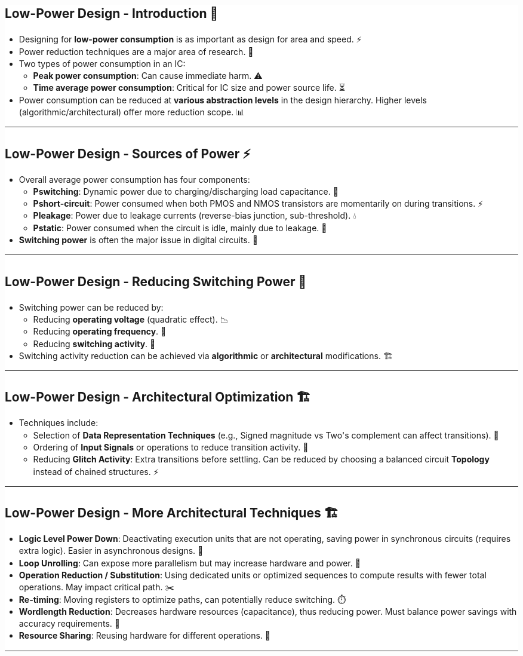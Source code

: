 
## Low-Power Design - Introduction 🔋

*   Designing for **low-power consumption** is as important as design for area and speed. ⚡
*   Power reduction techniques are a major area of research. 🔬
*   Two types of power consumption in an IC:
    *   **Peak power consumption**: Can cause immediate harm. ⚠️
    *   **Time average power consumption**: Critical for IC size and power source life. ⏳
*   Power consumption can be reduced at **various abstraction levels** in the design hierarchy. Higher levels (algorithmic/architectural) offer more reduction scope. 📊

---

## Low-Power Design - Sources of Power ⚡

*   Overall average power consumption has four components:
    *   **Pswitching**: Dynamic power due to charging/discharging load capacitance. 🔄
    *   **Pshort-circuit**: Power consumed when both PMOS and NMOS transistors are momentarily on during transitions. ⚡
    *   **Pleakage**: Power due to leakage currents (reverse-bias junction, sub-threshold). 💧
    *   **Pstatic**: Power consumed when the circuit is idle, mainly due to leakage. 🛑
*   **Switching power** is often the major issue in digital circuits. 🔌

---

## Low-Power Design - Reducing Switching Power 🔋

*   Switching power can be reduced by:
    *   Reducing **operating voltage** (quadratic effect). 📉
    *   Reducing **operating frequency**. 🐢
    *   Reducing **switching activity**. 🔄
*   Switching activity reduction can be achieved via **algorithmic** or **architectural** modifications. 🏗️

---

## Low-Power Design - Architectural Optimization 🏗️

*   Techniques include:
    *   Selection of **Data Representation Techniques** (e.g., Signed magnitude vs Two's complement can affect transitions). 🔢
    *   Ordering of **Input Signals** or operations to reduce transition activity. 🔄
    *   Reducing **Glitch Activity**: Extra transitions before settling. Can be reduced by choosing a balanced circuit **Topology** instead of chained structures. ⚡

---

## Low-Power Design - More Architectural Techniques 🏗️

*   **Logic Level Power Down**: Deactivating execution units that are not operating, saving power in synchronous circuits (requires extra logic). Easier in asynchronous designs. 🔌
*   **Loop Unrolling**: Can expose more parallelism but may increase hardware and power. 🔄
*   **Operation Reduction / Substitution**: Using dedicated units or optimized sequences to compute results with fewer total operations. May impact critical path. ✂️
*   **Re-timing**: Moving registers to optimize paths, can potentially reduce switching. ⏱️
*   **Wordlength Reduction**: Decreases hardware resources (capacitance), thus reducing power. Must balance power savings with accuracy requirements. 🔢
*   **Resource Sharing**: Reusing hardware for different operations. 🔄

---